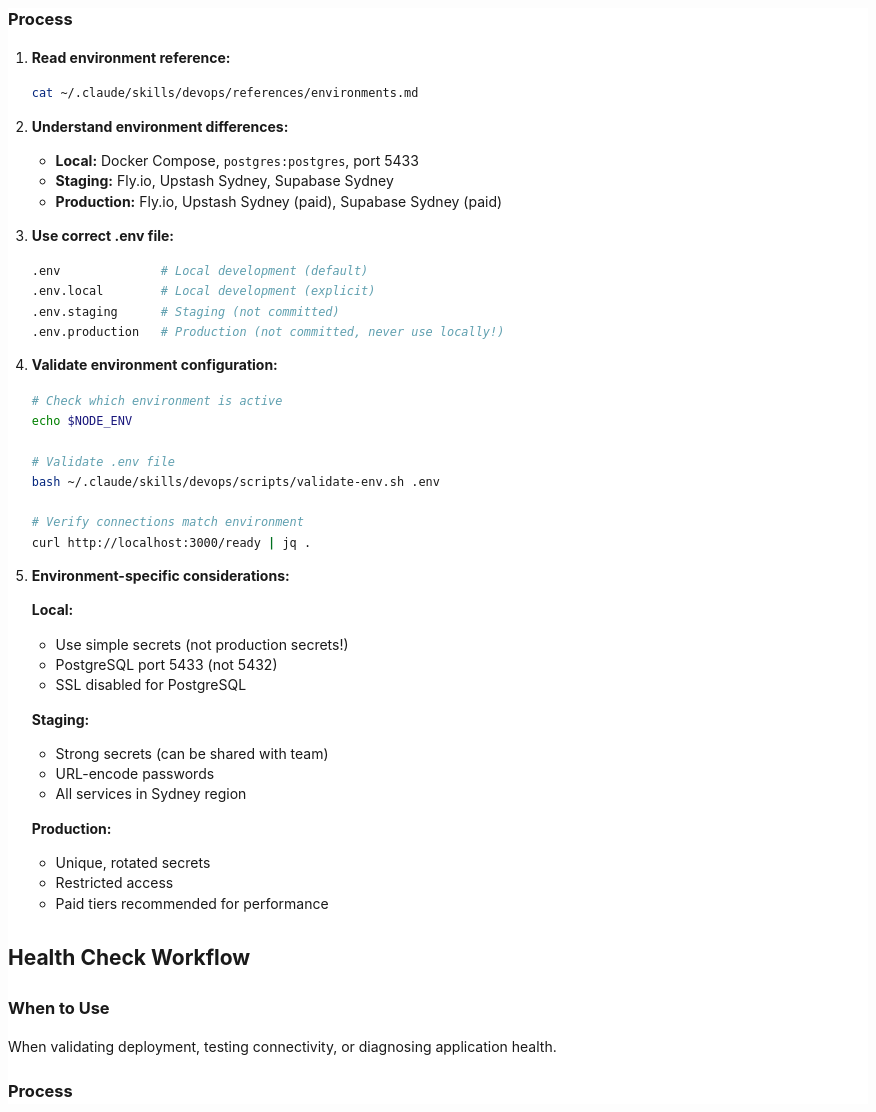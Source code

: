 ### Process

1. **Read environment reference:**
   ```bash
   cat ~/.claude/skills/devops/references/environments.md
   ```

2. **Understand environment differences:**
   - **Local:** Docker Compose, `postgres:postgres`, port 5433
   - **Staging:** Fly.io, Upstash Sydney, Supabase Sydney
   - **Production:** Fly.io, Upstash Sydney (paid), Supabase Sydney (paid)

3. **Use correct .env file:**
   ```bash
   .env              # Local development (default)
   .env.local        # Local development (explicit)
   .env.staging      # Staging (not committed)
   .env.production   # Production (not committed, never use locally!)
   ```

4. **Validate environment configuration:**
   ```bash
   # Check which environment is active
   echo $NODE_ENV

   # Validate .env file
   bash ~/.claude/skills/devops/scripts/validate-env.sh .env

   # Verify connections match environment
   curl http://localhost:3000/ready | jq .
   ```

5. **Environment-specific considerations:**

   **Local:**
   - Use simple secrets (not production secrets!)
   - PostgreSQL port 5433 (not 5432)
   - SSL disabled for PostgreSQL

   **Staging:**
   - Strong secrets (can be shared with team)
   - URL-encode passwords
   - All services in Sydney region

   **Production:**
   - Unique, rotated secrets
   - Restricted access
   - Paid tiers recommended for performance

## Health Check Workflow

### When to Use
When validating deployment, testing connectivity, or diagnosing application health.

### Process
